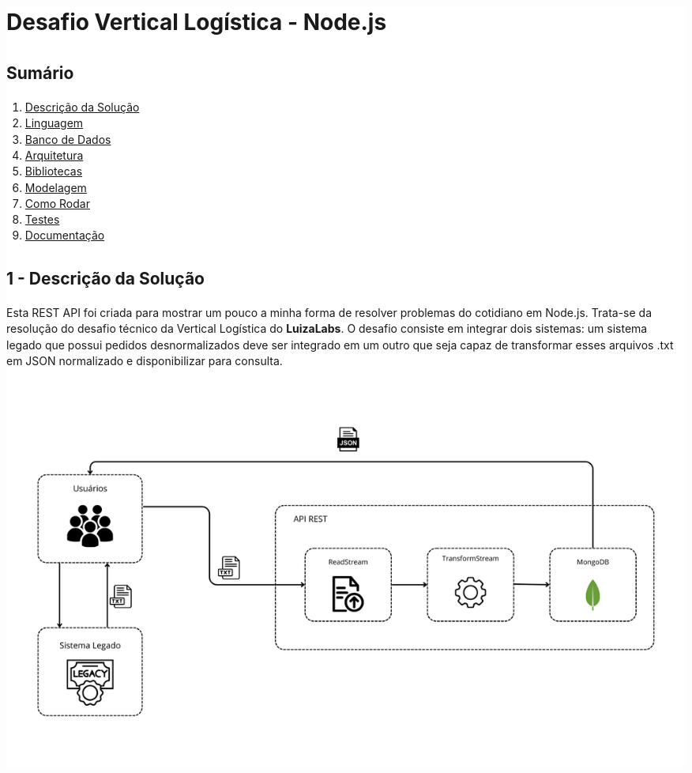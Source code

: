 # Desafio Vertical Logística - Node.js

## Sumário
1. [Descrição da Solução](#1---descrição-da-solução)
2. [Linguagem](#2---linguagem)
3. [Banco de Dados](#3---banco-de-dados)
4. [Arquitetura](#4---arquitetura-utilizada)
5. [Bibliotecas](#5---ferramentas-e-frameworks-utilizados)
6. [Modelagem](#6---modelagem-dos-dados)
7. [Como Rodar](#7---como-rodar-localmente-e-por-docker)
8. [Testes](#8---testes)
8. [Documentação](#9---documentação)



## 1 - Descrição da Solução
Esta REST API foi criada para mostrar um pouco a minha forma de resolver problemas do cotidiano em Node.js.
Trata-se da resolução do desafio técnico da Vertical Logística do **LuizaLabs**.
O desafio consiste em integrar dois sistemas: um sistema legado que possui
pedidos desnormalizados deve ser integrado em um outro que seja capaz de transformar esses
arquivos .txt em JSON normalizado e disponibilizar para consulta.

![fluxo](readmeImages/fluxo.png)
